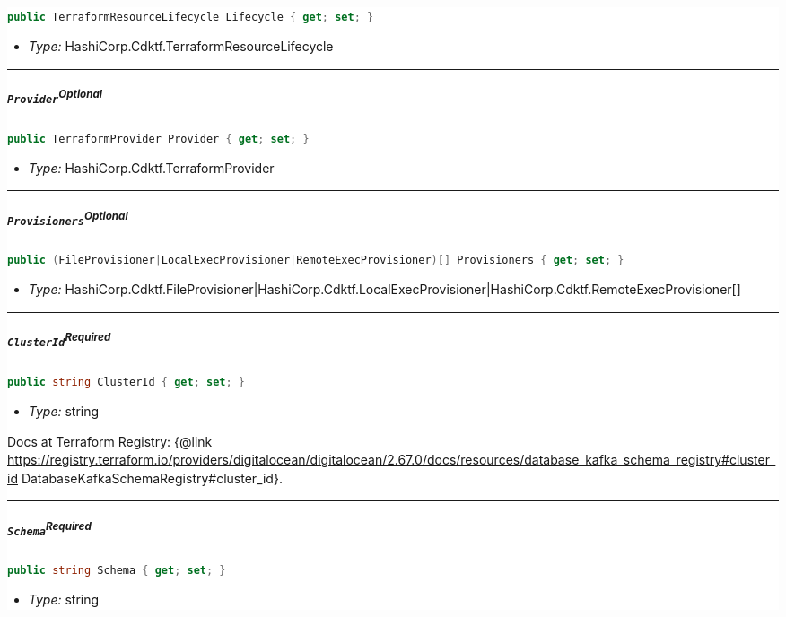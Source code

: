 ```csharp
public TerraformResourceLifecycle Lifecycle { get; set; }
```

- *Type:* HashiCorp.Cdktf.TerraformResourceLifecycle

---

##### `Provider`<sup>Optional</sup> <a name="Provider" id="@cdktf/provider-digitalocean.databaseKafkaSchemaRegistry.DatabaseKafkaSchemaRegistryConfig.property.provider"></a>

```csharp
public TerraformProvider Provider { get; set; }
```

- *Type:* HashiCorp.Cdktf.TerraformProvider

---

##### `Provisioners`<sup>Optional</sup> <a name="Provisioners" id="@cdktf/provider-digitalocean.databaseKafkaSchemaRegistry.DatabaseKafkaSchemaRegistryConfig.property.provisioners"></a>

```csharp
public (FileProvisioner|LocalExecProvisioner|RemoteExecProvisioner)[] Provisioners { get; set; }
```

- *Type:* HashiCorp.Cdktf.FileProvisioner|HashiCorp.Cdktf.LocalExecProvisioner|HashiCorp.Cdktf.RemoteExecProvisioner[]

---

##### `ClusterId`<sup>Required</sup> <a name="ClusterId" id="@cdktf/provider-digitalocean.databaseKafkaSchemaRegistry.DatabaseKafkaSchemaRegistryConfig.property.clusterId"></a>

```csharp
public string ClusterId { get; set; }
```

- *Type:* string

Docs at Terraform Registry: {@link https://registry.terraform.io/providers/digitalocean/digitalocean/2.67.0/docs/resources/database_kafka_schema_registry#cluster_id DatabaseKafkaSchemaRegistry#cluster_id}.

---

##### `Schema`<sup>Required</sup> <a name="Schema" id="@cdktf/provider-digitalocean.databaseKafkaSchemaRegistry.DatabaseKafkaSchemaRegistryConfig.property.schema"></a>

```csharp
public string Schema { get; set; }
```

- *Type:* string
